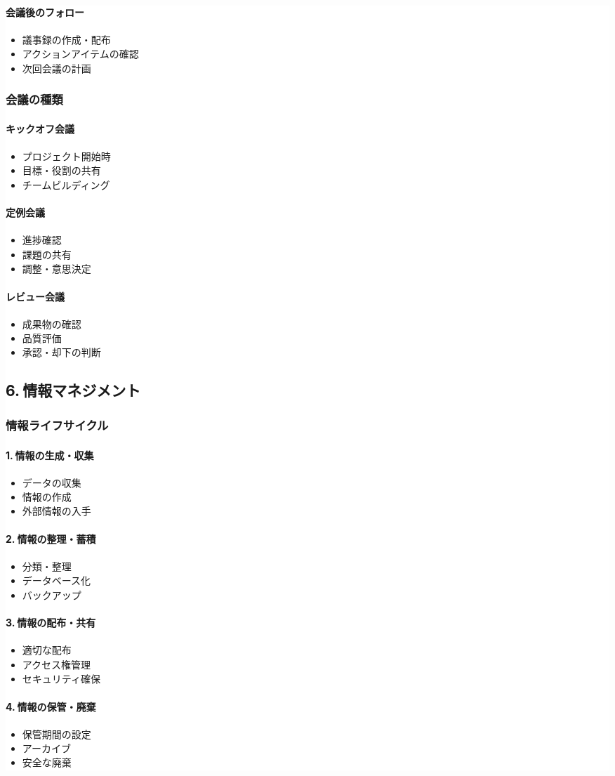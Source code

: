 #### 会議後のフォロー

- 議事録の作成・配布
- アクションアイテムの確認
- 次回会議の計画

### 会議の種類

#### キックオフ会議

- プロジェクト開始時
- 目標・役割の共有
- チームビルディング

#### 定例会議

- 進捗確認
- 課題の共有
- 調整・意思決定

#### レビュー会議

- 成果物の確認
- 品質評価
- 承認・却下の判断

## 6. 情報マネジメント

### 情報ライフサイクル

#### 1. 情報の生成・収集

- データの収集
- 情報の作成
- 外部情報の入手

#### 2. 情報の整理・蓄積

- 分類・整理
- データベース化
- バックアップ

#### 3. 情報の配布・共有

- 適切な配布
- アクセス権管理
- セキュリティ確保

#### 4. 情報の保管・廃棄

- 保管期間の設定
- アーカイブ
- 安全な廃棄
